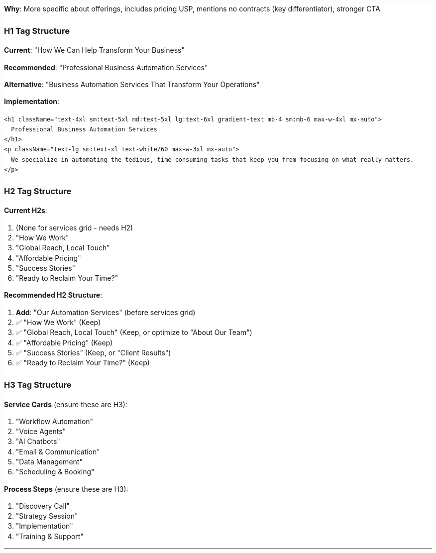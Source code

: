 **Why**: More specific about offerings, includes pricing USP, mentions no contracts (key differentiator), stronger CTA

### H1 Tag Structure
**Current**: "How We Can Help Transform Your Business"

**Recommended**: "Professional Business Automation Services"

**Alternative**: "Business Automation Services That Transform Your Operations"

**Implementation**:
```tsx
<h1 className="text-4xl sm:text-5xl md:text-5xl lg:text-6xl gradient-text mb-4 sm:mb-6 max-w-4xl mx-auto">
  Professional Business Automation Services
</h1>
<p className="text-lg sm:text-xl text-white/60 max-w-3xl mx-auto">
  We specialize in automating the tedious, time-consuming tasks that keep you from focusing on what really matters.
</p>
```

### H2 Tag Structure

**Current H2s**:
1. (None for services grid - needs H2)
2. "How We Work"
3. "Global Reach, Local Touch"
4. "Affordable Pricing"
5. "Success Stories"
6. "Ready to Reclaim Your Time?"

**Recommended H2 Structure**:
1. **Add**: "Our Automation Services" (before services grid)
2. ✅ "How We Work" (Keep)
3. ✅ "Global Reach, Local Touch" (Keep, or optimize to "About Our Team")
4. ✅ "Affordable Pricing" (Keep)
5. ✅ "Success Stories" (Keep, or "Client Results")
6. ✅ "Ready to Reclaim Your Time?" (Keep)

### H3 Tag Structure
**Service Cards** (ensure these are H3):
1. "Workflow Automation"
2. "Voice Agents"
3. "AI Chatbots"
4. "Email & Communication"
5. "Data Management"
6. "Scheduling & Booking"

**Process Steps** (ensure these are H3):
1. "Discovery Call"
2. "Strategy Session"
3. "Implementation"
4. "Training & Support"

---